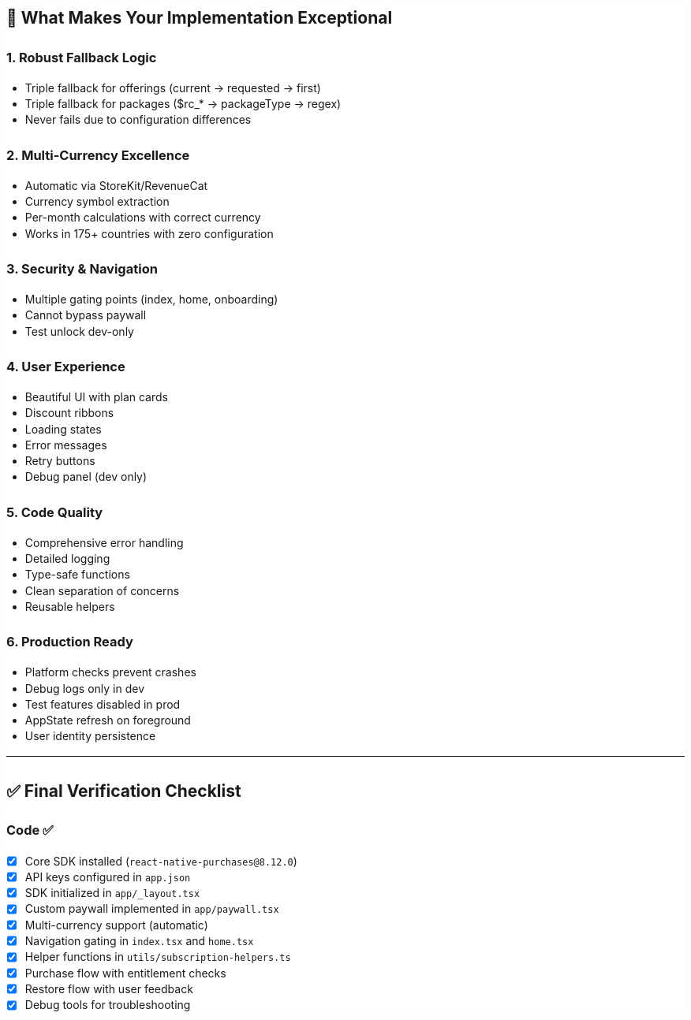
## 🎯 What Makes Your Implementation Exceptional

### 1. **Robust Fallback Logic**
- Triple fallback for offerings (current → requested → first)
- Triple fallback for packages ($rc_* → packageType → regex)
- Never fails due to configuration differences

### 2. **Multi-Currency Excellence**
- Automatic via StoreKit/RevenueCat
- Currency symbol extraction
- Per-month calculations with correct currency
- Works in 175+ countries with zero configuration

### 3. **Security & Navigation**
- Multiple gating points (index, home, onboarding)
- Cannot bypass paywall
- Test unlock dev-only

### 4. **User Experience**
- Beautiful UI with plan cards
- Discount ribbons
- Loading states
- Error messages
- Retry buttons
- Debug panel (dev only)

### 5. **Code Quality**
- Comprehensive error handling
- Detailed logging
- Type-safe functions
- Clean separation of concerns
- Reusable helpers

### 6. **Production Ready**
- Platform checks prevent crashes
- Debug logs only in dev
- Test features disabled in prod
- AppState refresh on foreground
- User identity persistence

---

## ✅ Final Verification Checklist

### Code ✅
- [x] Core SDK installed (`react-native-purchases@8.12.0`)
- [x] API keys configured in `app.json`
- [x] SDK initialized in `app/_layout.tsx`
- [x] Custom paywall implemented in `app/paywall.tsx`
- [x] Multi-currency support (automatic)
- [x] Navigation gating in `index.tsx` and `home.tsx`
- [x] Helper functions in `utils/subscription-helpers.ts`
- [x] Purchase flow with entitlement checks
- [x] Restore flow with user feedback
- [x] Debug tools for troubleshooting

